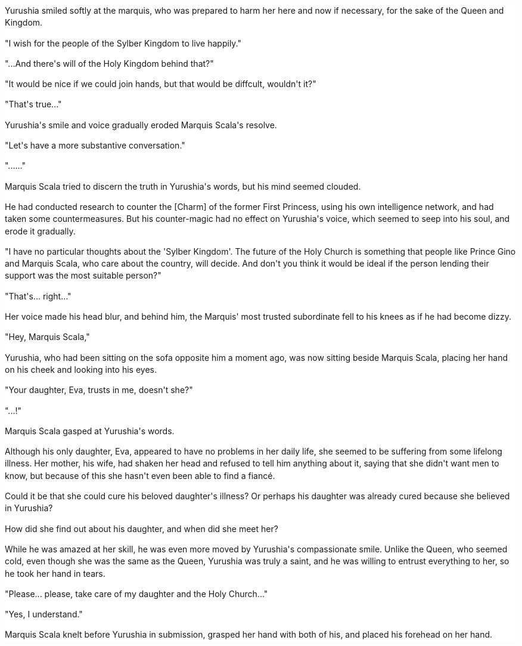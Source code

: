 Yurushia smiled softly at the marquis, who was prepared to harm her here and now if necessary, for the sake of the Queen and Kingdom.

"I wish for the people of the Sylber Kingdom to live happily."

"...And there's will of the Holy Kingdom behind that?"

"It would be nice if we could join hands, but that would be diffcult, wouldn't it?"

"That's true..."

Yurushia's smile and voice gradually eroded Marquis Scala's resolve.

"Let's have a more substantive conversation."

"......"

Marquis Scala tried to discern the truth in Yurushia's words, but his mind seemed clouded.

He had conducted research to counter the \[Charm\] of the former First Princess, using his own intelligence network, and had taken some countermeasures. But his counter-magic had no effect on Yurushia's voice, which seemed to seep into his soul, and erode it gradually.

"I have no particular thoughts about the 'Sylber Kingdom'. The future of the Holy Church is something that people like Prince Gino and Marquis Scala, who care about the country, will decide. And don't you think it would be ideal if the person lending their support was the most suitable person?"

"That's... right..."

Her voice made his head blur, and behind him, the Marquis' most trusted subordinate fell to his knees as if he had become dizzy.

"Hey, Marquis Scala,"

Yurushia, who had been sitting on the sofa opposite him a moment ago, was now sitting beside Marquis Scala, placing her hand on his cheek and looking into his eyes.

"Your daughter, Eva, trusts in me, doesn't she?"

"...!"

Marquis Scala gasped at Yurushia's words.

Although his only daughter, Eva, appeared to have no problems in her daily life, she seemed to be suffering from some lifelong illness. Her mother, his wife, had shaken her head and refused to tell him anything about it, saying that she didn't want men to know, but because of this she hasn't even been able to find a fiancé.

Could it be that she could cure his beloved daughter's illness? Or perhaps his daughter was already cured because she believed in Yurushia?

How did she find out about his daughter, and when did she meet her?

While he was amazed at her skill, he was even more moved by Yurushia's compassionate smile. Unlike the Queen, who seemed cold, even though she was the same as the Queen, Yurushia was truly a saint, and he was willing to entrust everything to her, so he took her hand in tears.

"Please... please, take care of my daughter and the Holy Church..."

"Yes, I understand."

Marquis Scala knelt before Yurushia in submission, grasped her hand with both of his, and placed his forehead on her hand.
